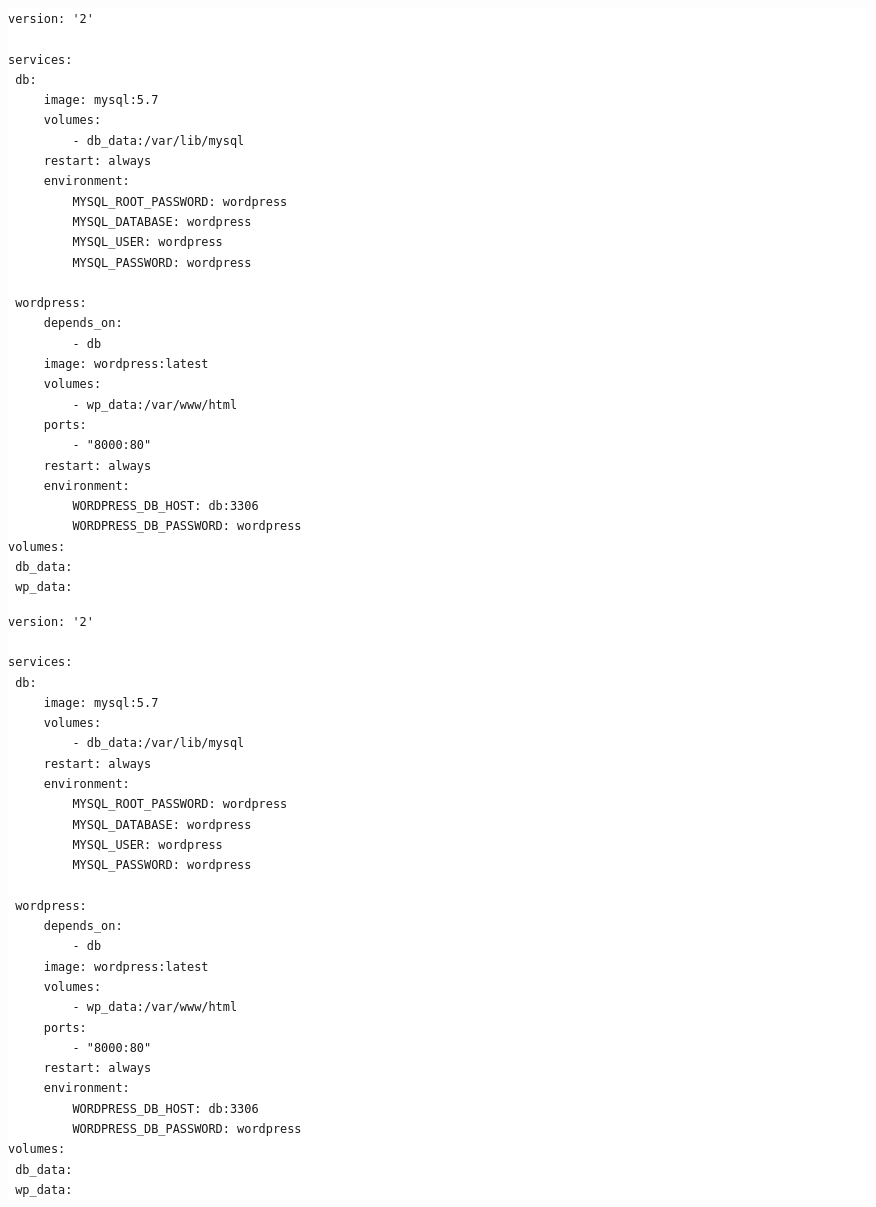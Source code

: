    ```
   version: '2'
   
   services:
   	db:
   		image: mysql:5.7
   		volumes:
   			- db_data:/var/lib/mysql
   		restart: always
   		environment:
   			MYSQL_ROOT_PASSWORD: wordpress
   			MYSQL_DATABASE: wordpress
   			MYSQL_USER: wordpress
   			MYSQL_PASSWORD: wordpress
   			
   	wordpress:
   		depends_on:
   			- db
   		image: wordpress:latest
   		volumes:
   			- wp_data:/var/www/html
   		ports:
   			- "8000:80"
   		restart: always
   		environment:
   			WORDPRESS_DB_HOST: db:3306
   			WORDPRESS_DB_PASSWORD: wordpress
   volumes:
   	db_data:
   	wp_data:
   ```

   ```
   version: '2'
   
   services:
   	db:
   		image: mysql:5.7
   		volumes:
   			- db_data:/var/lib/mysql
   		restart: always
   		environment:
   			MYSQL_ROOT_PASSWORD: wordpress
   			MYSQL_DATABASE: wordpress
   			MYSQL_USER: wordpress
   			MYSQL_PASSWORD: wordpress
   			
   	wordpress:
   		depends_on:
   			- db
   		image: wordpress:latest
   		volumes:
   			- wp_data:/var/www/html
   		ports:
   			- "8000:80"
   		restart: always
   		environment:
   			WORDPRESS_DB_HOST: db:3306
   			WORDPRESS_DB_PASSWORD: wordpress
   volumes:
   	db_data:
   	wp_data:
   ```
